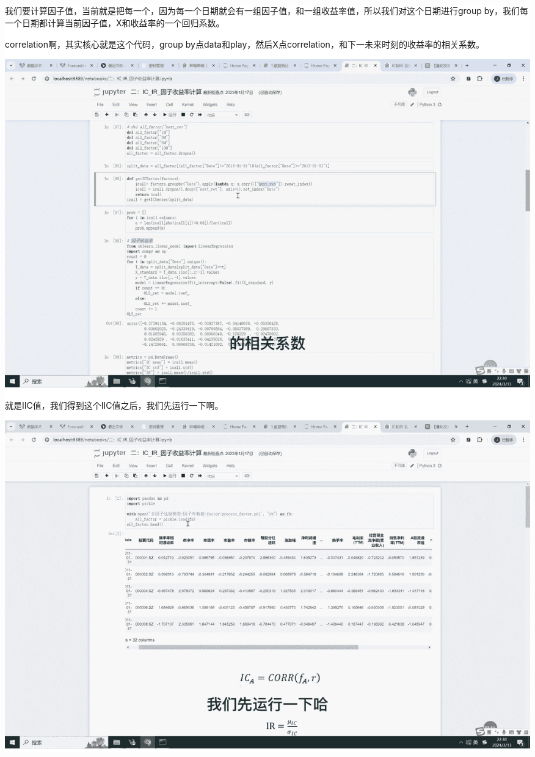 我们要计算因子值，当前就是把每一个，因为每一个日期就会有一组因子值，和一组收益率值，所以我们对这个日期进行group by，我们每一个日期都计算当前因子值，X和收益率的一个回归系数。

correlation啊，其实核心就是这个代码，group by点data和play，然后X点correlation，和下一未来时刻的收益率的相关系数。



![](img/966e948f1185fda56c90ff495049b7ec_23.png)

就是IIC值，我们得到这个IIC值之后，我们先运行一下啊。

![](img/966e948f1185fda56c90ff495049b7ec_25.png)
